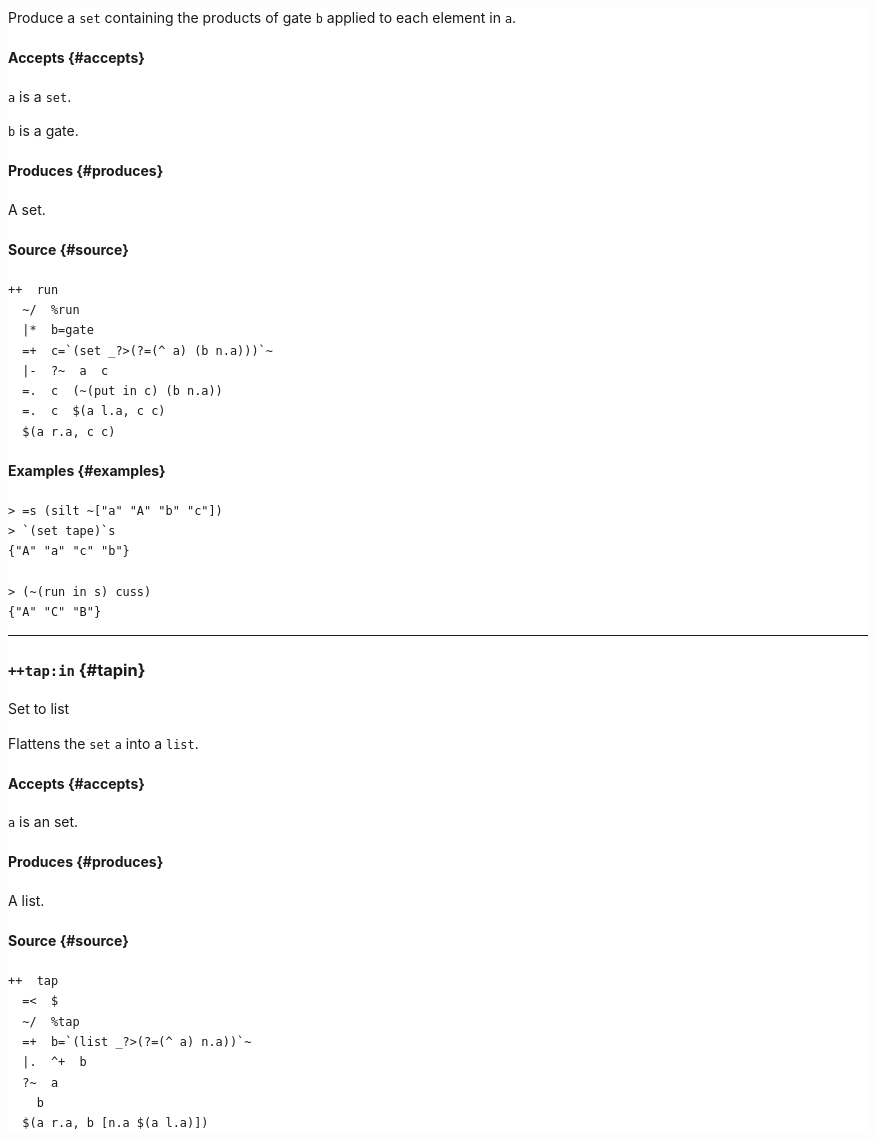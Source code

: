 Produce a `set` containing the products of gate `b` applied to each element in `a`.

#### Accepts {#accepts}

`a` is a `set`.

`b` is a gate.

#### Produces {#produces}

A set.

#### Source {#source}

```hoon
++  run
  ~/  %run
  |*  b=gate
  =+  c=`(set _?>(?=(^ a) (b n.a)))`~
  |-  ?~  a  c
  =.  c  (~(put in c) (b n.a))
  =.  c  $(a l.a, c c)
  $(a r.a, c c)
```

#### Examples {#examples}

```
> =s (silt ~["a" "A" "b" "c"])
> `(set tape)`s
{"A" "a" "c" "b"}

> (~(run in s) cuss)
{"A" "C" "B"}
```

---

### `++tap:in` {#tapin}

Set to list

Flattens the `set` `a` into a `list`.

#### Accepts {#accepts}

`a` is an set.

#### Produces {#produces}

A list.

#### Source {#source}

```hoon
++  tap
  =<  $
  ~/  %tap
  =+  b=`(list _?>(?=(^ a) n.a))`~
  |.  ^+  b
  ?~  a
    b
  $(a r.a, b [n.a $(a l.a)])
```
